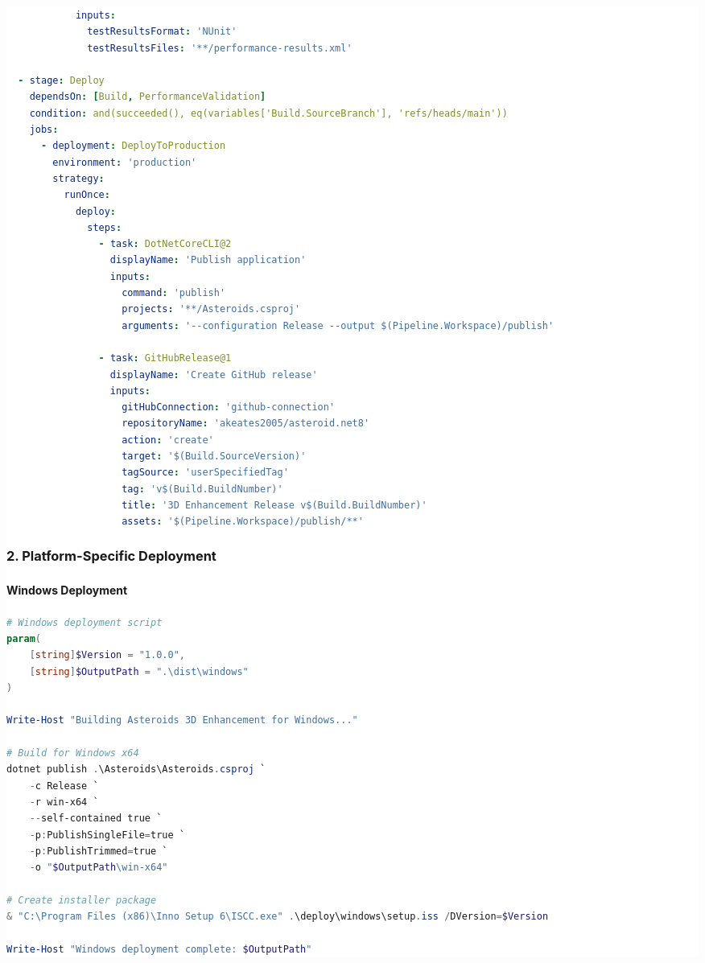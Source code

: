 ```yaml
            inputs:
              testResultsFormat: 'NUnit'
              testResultsFiles: '**/performance-results.xml'

  - stage: Deploy
    dependsOn: [Build, PerformanceValidation]
    condition: and(succeeded(), eq(variables['Build.SourceBranch'], 'refs/heads/main'))
    jobs:
      - deployment: DeployToProduction
        environment: 'production'
        strategy:
          runOnce:
            deploy:
              steps:
                - task: DotNetCoreCLI@2
                  displayName: 'Publish application'
                  inputs:
                    command: 'publish'
                    projects: '**/Asteroids.csproj'
                    arguments: '--configuration Release --output $(Pipeline.Workspace)/publish'
                
                - task: GitHubRelease@1
                  displayName: 'Create GitHub release'
                  inputs:
                    gitHubConnection: 'github-connection'
                    repositoryName: 'akeates2005/asteroid.net8'
                    action: 'create'
                    target: '$(Build.SourceVersion)'
                    tagSource: 'userSpecifiedTag'
                    tag: 'v$(Build.BuildNumber)'
                    title: '3D Enhancement Release v$(Build.BuildNumber)'
                    assets: '$(Pipeline.Workspace)/publish/**'
```

### 2. Platform-Specific Deployment

#### Windows Deployment
```powershell
# Windows deployment script
param(
    [string]$Version = "1.0.0",
    [string]$OutputPath = ".\dist\windows"
)

Write-Host "Building Asteroids 3D Enhancement for Windows..."

# Build for Windows x64
dotnet publish .\Asteroids\Asteroids.csproj `
    -c Release `
    -r win-x64 `
    --self-contained true `
    -p:PublishSingleFile=true `
    -p:PublishTrimmed=true `
    -o "$OutputPath\win-x64"

# Create installer package
& "C:\Program Files (x86)\Inno Setup 6\ISCC.exe" .\deploy\windows\setup.iss /DVersion=$Version

Write-Host "Windows deployment complete: $OutputPath"
```
